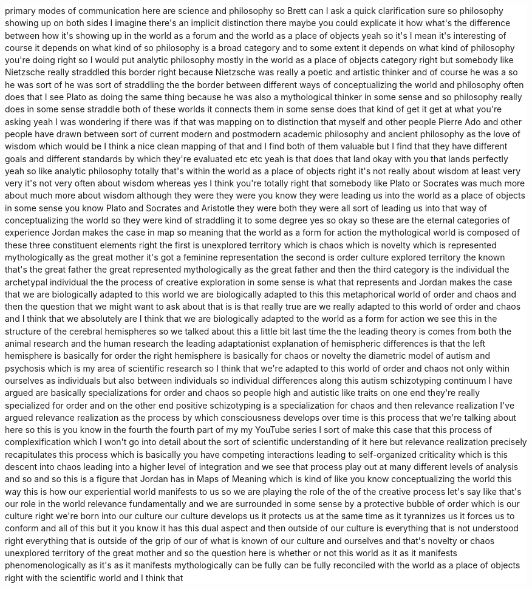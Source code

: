 primary modes of communication here are science and philosophy so Brett can I ask a quick clarification sure so philosophy showing up on both sides I imagine there's an implicit distinction there maybe you could explicate it how what's the difference between how it's showing up in the world as a forum and the world as a place of objects yeah so it's I mean it's interesting of course it depends on what kind of so philosophy is a broad category and to some extent it depends on what kind of philosophy you're doing right so I would put analytic philosophy mostly in the world as a place of objects category right but somebody like Nietzsche really straddled this border right because Nietzsche was really a poetic and artistic thinker and of course he was a so he was sort of he was sort of straddling the the border between different ways of conceptualizing the world and philosophy often does that I see Plato as doing the same thing because he was also a mythological thinker in some sense and so philosophy really does in some sense straddle both of these worlds it connects them in some sense does that kind of get it get at what you're asking yeah I was wondering if there was if that was mapping on to distinction that myself and other people Pierre Ado and other people have drawn between sort of current modern and postmodern academic philosophy and ancient philosophy as the love of wisdom which would be I think a nice clean mapping of that and I find both of them valuable but I find that they have different goals and different standards by which they're evaluated etc etc yeah is that does that land okay with you that lands perfectly yeah so like analytic philosophy totally that's within the world as a place of objects right it's not really about wisdom at least very very it's not very often about wisdom whereas yes I think you're totally right that somebody like Plato or Socrates was much more about much more about wisdom although they were they were you know they were leading us into the world as a place of objects in some sense you know Plato and Socrates and Aristotle they were both they were all sort of leading us into that way of conceptualizing the world so they were kind of straddling it to some degree yes so okay so these are the eternal categories of experience Jordan makes the case in map so meaning that the world as a form for action the mythological world is composed of these three constituent elements right the first is unexplored territory which is chaos which is novelty which is represented mythologically as the great mother it's got a feminine representation the second is order culture explored territory the known that's the great father the great represented mythologically as the great father and then the third category is the individual the archetypal individual the the process of creative exploration in some sense is what that represents and Jordan makes the case that we are biologically adapted to this world we are biologically adapted to this this metaphorical world of order and chaos and then the question that we might want to ask about that is is that really true are we really adapted to this world of order and chaos and I think that we absolutely are I think that we are biologically adapted to the world as a form for action we see this in the structure of the cerebral hemispheres so we talked about this a little bit last time the the leading theory is comes from both the animal research and the human research the leading adaptationist explanation of hemispheric differences is that the left hemisphere is basically for order the right hemisphere is basically for chaos or novelty the diametric model of autism and psychosis which is my area of scientific research so I think that we're adapted to this world of order and chaos not only within ourselves as individuals but also between individuals so individual differences along this autism schizotyping continuum I have argued are basically specializations for order and chaos so people high and autistic like traits on one end they're really specialized for order and on the other end positive schizotyping is a specialization for chaos and then relevance realization I've argued relevance realization as the process by which consciousness develops over time is this process that we're talking about here so this is you know in the fourth the fourth part of my my YouTube series I sort of make this case that this process of complexification which I won't go into detail about the sort of scientific understanding of it here but relevance realization precisely recapitulates this process which is basically you have competing interactions leading to self-organized criticality which is this descent into chaos leading into a higher level of integration and we see that process play out at many different levels of analysis and so and so this is a figure that Jordan has in Maps of Meaning which is kind of like you know conceptualizing the world this way this is how our experiential world manifests to us so we are playing the role of the of the creative process let's say like that's our role in the world relevance fundamentally and we are surrounded in some sense by a protective bubble of order which is our culture right we're born into our culture our culture develops us it protects us at the same time as it tyrannizes us it forces us to conform and all of this but it you know it has this dual aspect and then outside of our culture is everything that is not understood right everything that is outside of the grip of our of what is known of our culture and ourselves and that's novelty or chaos unexplored territory of the great mother and so the question here is whether or not this world as it as it manifests phenomenologically as it's as it manifests mythologically can be fully can be fully reconciled with the world as a place of objects right with the scientific world and I think that